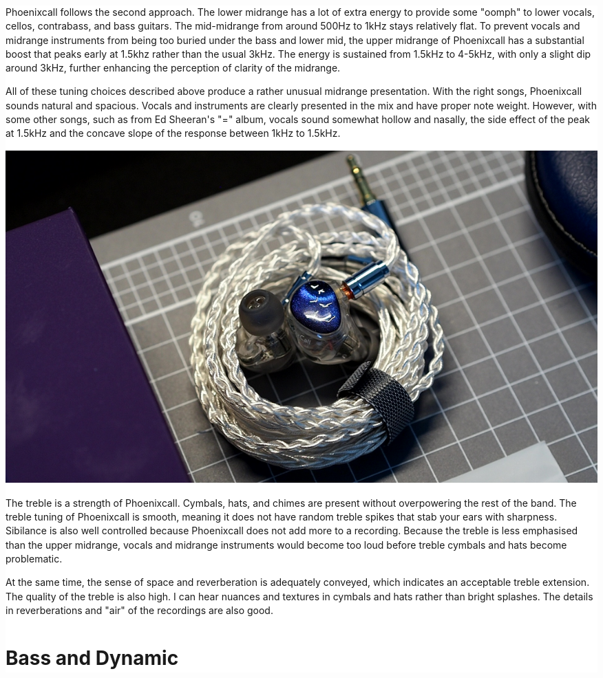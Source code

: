Phoenixcall follows the second approach. The lower midrange has a lot of extra energy to provide some "oomph" to lower vocals, cellos, contrabass, and bass guitars. The mid-midrange from around 500Hz to 1kHz stays relatively flat. To prevent vocals and midrange instruments from being too buried under the bass and lower mid, the upper midrange of Phoenixcall has a substantial boost that peaks early at 1.5khz rather than the usual 3kHz. The energy is sustained from 1.5kHz to 4-5kHz, with only a slight dip around 3kHz, further enhancing the perception of clarity of the midrange.

All of these tuning choices described above produce a rather unusual midrange presentation. With the right songs, Phoenixcall sounds natural and spacious. Vocals and instruments are clearly presented in the mix and have proper note weight. However, with some other songs, such as from Ed Sheeran's "=" album, vocals sound somewhat hollow and nasally, the side effect of the peak at 1.5kHz and the concave slope of the response between 1kHz to 1.5kHz.

![](/assets/images/Phoenixcall/Phoenixcall_00018.jpg)

The treble is a strength of Phoenixcall. Cymbals, hats, and chimes are present without overpowering the rest of the band. The treble tuning of Phoenixcall is smooth, meaning it does not have random treble spikes that stab your ears with sharpness. Sibilance is also well controlled because Phoenixcall does not add more to a recording. Because the treble is less emphasised than the upper midrange, vocals and midrange instruments would become too loud before treble cymbals and hats become problematic. 

At the same time, the sense of space and reverberation is adequately conveyed, which indicates an acceptable treble extension. The quality of the treble is also high. I can hear nuances and textures in cymbals and hats rather than bright splashes. The details in reverberations and "air" of the recordings are also good. 

Bass and Dynamic
===
